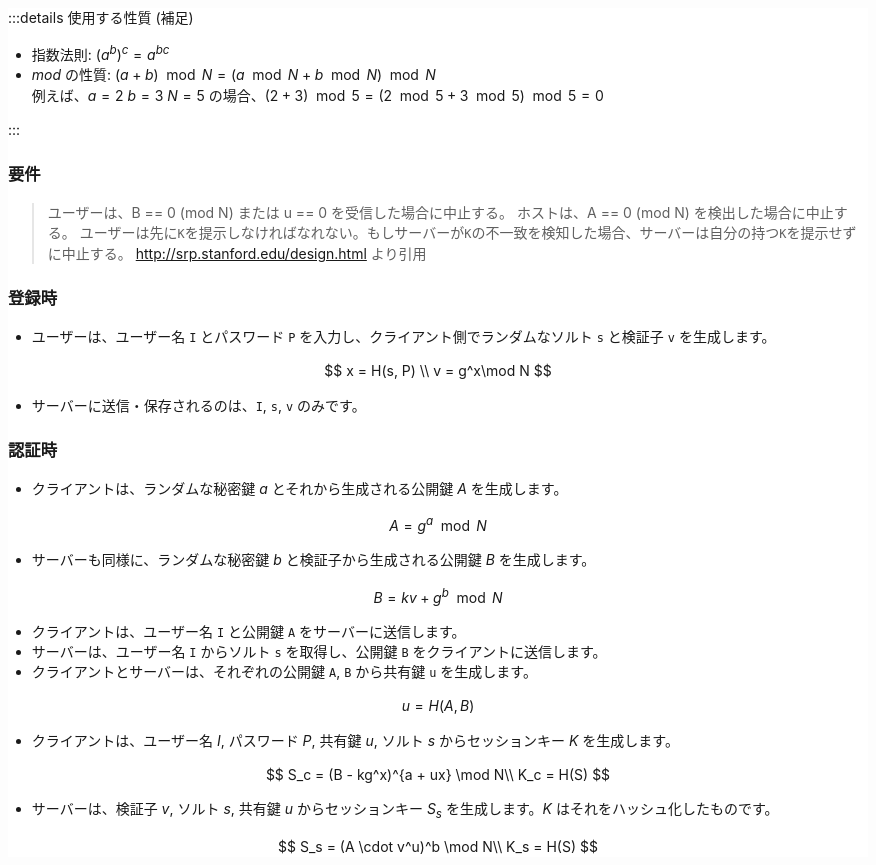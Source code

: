 :::details 使用する性質 (補足)

- 指数法則: $(a^b)^c = a^{bc}$
- $mod$ の性質: $(a + b) \mod N = (a \mod N + b \mod N) \mod N$\
   例えば、$a = 2$ $b = 3$ $N = 5$ の場合、$(2 + 3) \mod 5 = (2 \mod 5 + 3 \mod 5) \mod 5 = 0$

:::

### 要件

> ユーザーは、B == 0 (mod N) または u == 0 を受信した場合に中止する。
> ホストは、A == 0 (mod N) を検出した場合に中止する。
> ユーザーは先に`K`を提示しなければなれない。もしサーバーが`K`の不一致を検知した場合、サーバーは自分の持つ`K`を提示せずに中止する。
> <http://srp.stanford.edu/design.html> より引用

### 登録時

- ユーザーは、ユーザー名 `I` とパスワード `P` を入力し、クライアント側でランダムなソルト `s` と検証子 `v` を生成します。

$$
x = H(s, P) \\
v = g^x\mod N
$$

- サーバーに送信・保存されるのは、`I`, `s`, `v` のみです。

### 認証時

- クライアントは、ランダムな秘密鍵 $a$ とそれから生成される公開鍵 $A$ を生成します。

$$
A = g^a\mod N
$$

- サーバーも同様に、ランダムな秘密鍵 $b$ と検証子から生成される公開鍵 $B$ を生成します。

$$
B = kv + g^b\mod N
$$

- クライアントは、ユーザー名 `I` と公開鍵 `A` をサーバーに送信します。
- サーバーは、ユーザー名 `I` からソルト `s` を取得し、公開鍵 `B` をクライアントに送信します。
- クライアントとサーバーは、それぞれの公開鍵 `A`, `B` から共有鍵 `u` を生成します。

$$
u = H(A, B)
$$

- クライアントは、ユーザー名 $I$, パスワード $P$, 共有鍵 $u$, ソルト $s$ からセッションキー $K$ を生成します。

$$
S_c = (B - kg^x)^{a + ux} \mod N\\
K_c = H(S)
$$

- サーバーは、検証子 $v$, ソルト $s$, 共有鍵 $u$ からセッションキー $S_s$ を生成します。$K$ はそれをハッシュ化したものです。

$$
S_s = (A \cdot v^u)^b \mod N\\
K_s = H(S)
$$
